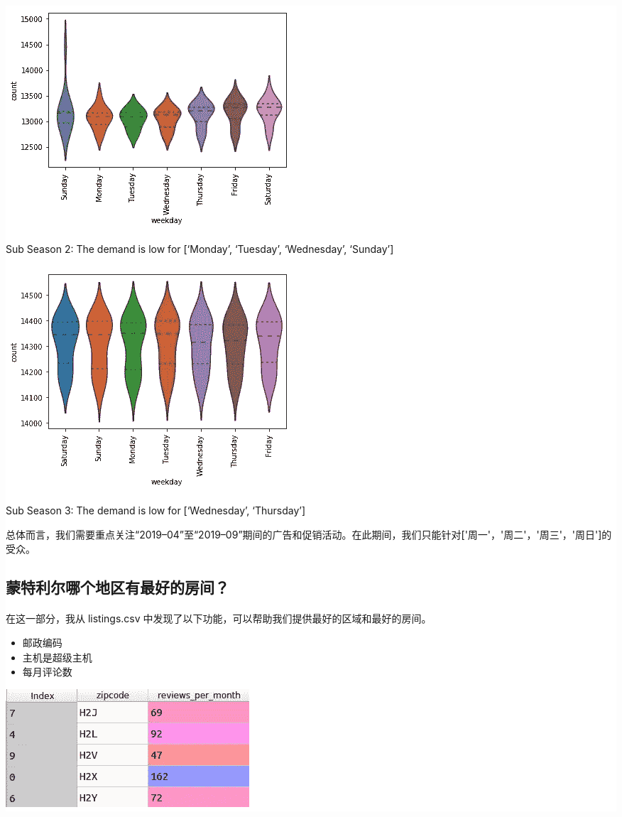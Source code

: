![](img/86ce436b2181804d93ea6fb12e913da0.png)

Sub Season 2: The demand is low for [‘Monday’, ‘Tuesday’, ‘Wednesday’, ‘Sunday’]

![](img/6af201e21a10c6d64a1e782a5b9d7579.png)

Sub Season 3: The demand is low for [‘Wednesday’, ‘Thursday’]

总体而言，我们需要重点关注“2019–04”至“2019–09”期间的广告和促销活动。在此期间，我们只能针对['周一'，'周二'，'周三'，'周日']的受众。

## 蒙特利尔哪个地区有最好的房间？

在这一部分，我从 listings.csv 中发现了以下功能，可以帮助我们提供最好的区域和最好的房间。

*   邮政编码
*   主机是超级主机
*   每月评论数

![](img/89f8918d4b2c26ae36440596438893dc.png)
